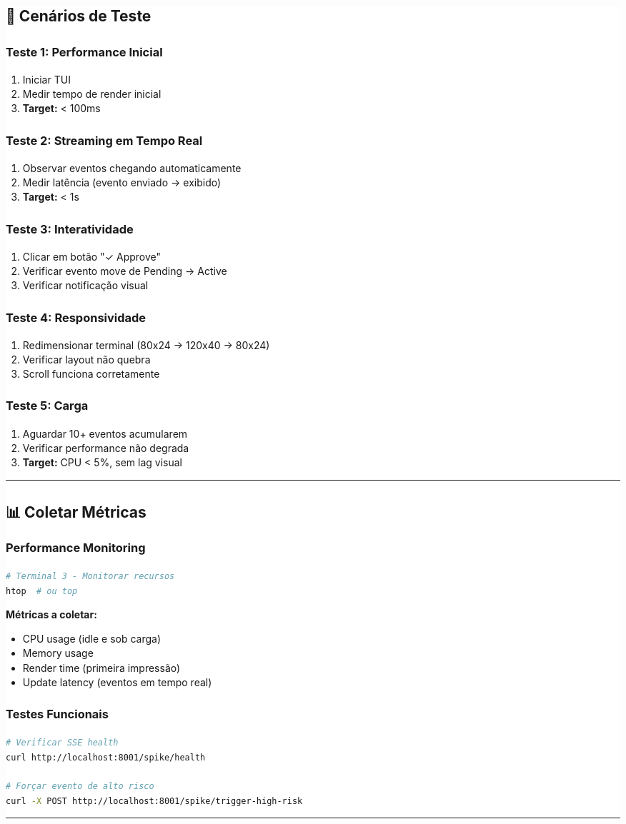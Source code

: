 
## 🧪 Cenários de Teste

### Teste 1: Performance Inicial
1. Iniciar TUI
2. Medir tempo de render inicial
3. **Target:** < 100ms

### Teste 2: Streaming em Tempo Real
1. Observar eventos chegando automaticamente
2. Medir latência (evento enviado → exibido)
3. **Target:** < 1s

### Teste 3: Interatividade
1. Clicar em botão "✓ Approve"
2. Verificar evento move de Pending → Active
3. Verificar notificação visual

### Teste 4: Responsividade
1. Redimensionar terminal (80x24 → 120x40 → 80x24)
2. Verificar layout não quebra
3. Scroll funciona corretamente

### Teste 5: Carga
1. Aguardar 10+ eventos acumularem
2. Verificar performance não degrada
3. **Target:** CPU < 5%, sem lag visual

---

## 📊 Coletar Métricas

### Performance Monitoring

```bash
# Terminal 3 - Monitorar recursos
htop  # ou top
```

**Métricas a coletar:**
- CPU usage (idle e sob carga)
- Memory usage
- Render time (primeira impressão)
- Update latency (eventos em tempo real)

### Testes Funcionais

```bash
# Verificar SSE health
curl http://localhost:8001/spike/health

# Forçar evento de alto risco
curl -X POST http://localhost:8001/spike/trigger-high-risk
```

---